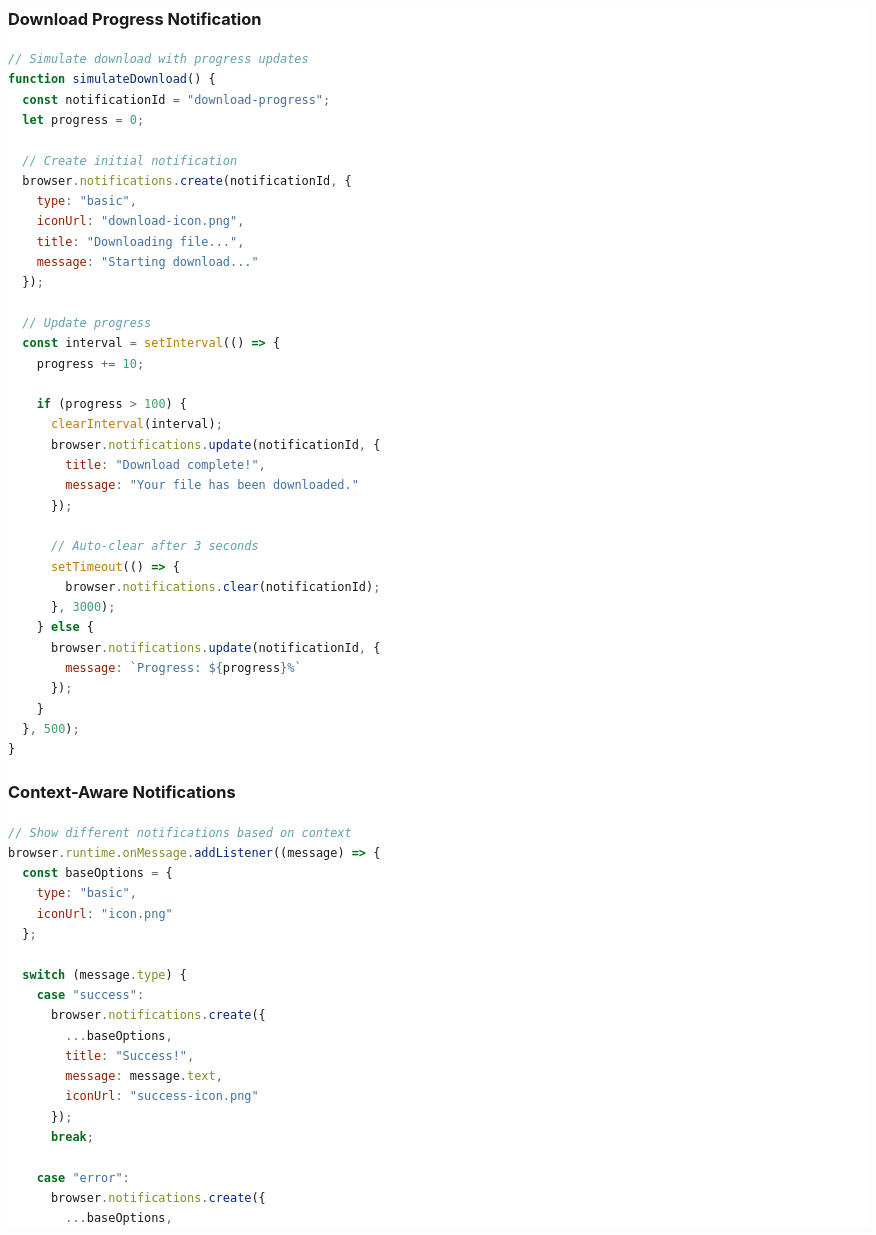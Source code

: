 ```javascript
```

### Download Progress Notification
```javascript
// Simulate download with progress updates
function simulateDownload() {
  const notificationId = "download-progress";
  let progress = 0;
  
  // Create initial notification
  browser.notifications.create(notificationId, {
    type: "basic",
    iconUrl: "download-icon.png",
    title: "Downloading file...",
    message: "Starting download..."
  });
  
  // Update progress
  const interval = setInterval(() => {
    progress += 10;
    
    if (progress > 100) {
      clearInterval(interval);
      browser.notifications.update(notificationId, {
        title: "Download complete!",
        message: "Your file has been downloaded."
      });
      
      // Auto-clear after 3 seconds
      setTimeout(() => {
        browser.notifications.clear(notificationId);
      }, 3000);
    } else {
      browser.notifications.update(notificationId, {
        message: `Progress: ${progress}%`
      });
    }
  }, 500);
}
```

### Context-Aware Notifications
```javascript
// Show different notifications based on context
browser.runtime.onMessage.addListener((message) => {
  const baseOptions = {
    type: "basic",
    iconUrl: "icon.png"
  };
  
  switch (message.type) {
    case "success":
      browser.notifications.create({
        ...baseOptions,
        title: "Success!",
        message: message.text,
        iconUrl: "success-icon.png"
      });
      break;
      
    case "error":
      browser.notifications.create({
        ...baseOptions,
```